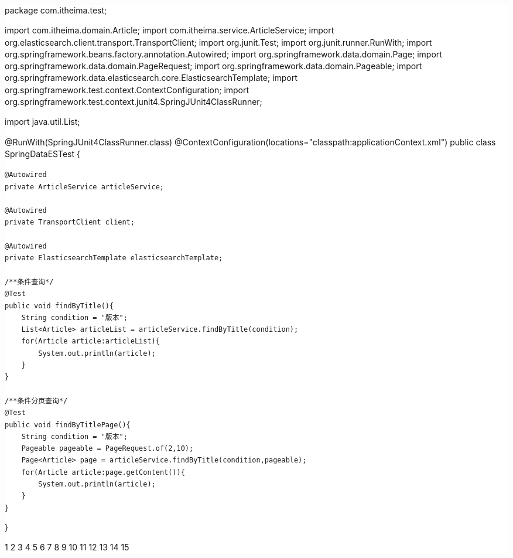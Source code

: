 package com.itheima.test;

import com.itheima.domain.Article;
import com.itheima.service.ArticleService;
import org.elasticsearch.client.transport.TransportClient;
import org.junit.Test;
import org.junit.runner.RunWith;
import org.springframework.beans.factory.annotation.Autowired;
import org.springframework.data.domain.Page;
import org.springframework.data.domain.PageRequest;
import org.springframework.data.domain.Pageable;
import org.springframework.data.elasticsearch.core.ElasticsearchTemplate;
import org.springframework.test.context.ContextConfiguration;
import org.springframework.test.context.junit4.SpringJUnit4ClassRunner;

import java.util.List;

@RunWith(SpringJUnit4ClassRunner.class)
@ContextConfiguration(locations="classpath:applicationContext.xml")
public class SpringDataESTest {

    @Autowired
    private ArticleService articleService;
    
    @Autowired
    private TransportClient client;
    
    @Autowired
    private ElasticsearchTemplate elasticsearchTemplate;
    
    /**条件查询*/
    @Test
    public void findByTitle(){
        String condition = "版本";
        List<Article> articleList = articleService.findByTitle(condition);
        for(Article article:articleList){
            System.out.println(article);
        }
    }
    
    /**条件分页查询*/
    @Test
    public void findByTitlePage(){
        String condition = "版本";
        Pageable pageable = PageRequest.of(2,10);
        Page<Article> page = articleService.findByTitle(condition,pageable);
        for(Article article:page.getContent()){
            System.out.println(article);
        }
    }

}

1
2
3
4
5
6
7
8
9
10
11
12
13
14
15